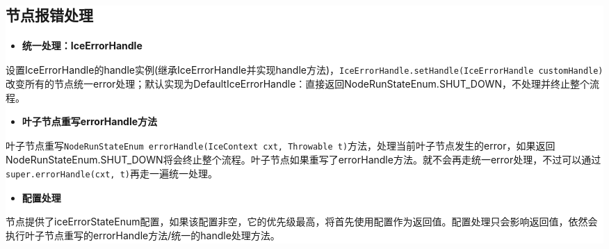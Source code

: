 
## 节点报错处理 

- **统一处理：IceErrorHandle** 

设置IceErrorHandle的handle实例(继承IceErrorHandle并实现handle方法)，```IceErrorHandle.setHandle(IceErrorHandle customHandle)```改变所有的节点统一error处理；默认实现为DefaultIceErrorHandle：直接返回NodeRunStateEnum.SHUT_DOWN，不处理并终止整个流程。

- **叶子节点重写errorHandle方法**

叶子节点重写```NodeRunStateEnum errorHandle(IceContext cxt, Throwable t)```方法，处理当前叶子节点发生的error，如果返回NodeRunStateEnum.SHUT_DOWN将会终止整个流程。叶子节点如果重写了errorHandle方法。就不会再走统一error处理，不过可以通过```super.errorHandle(cxt, t)```再走一遍统一处理。

- **配置处理**

节点提供了iceErrorStateEnum配置，如果该配置非空，它的优先级最高，将首先使用配置作为返回值。配置处理只会影响返回值，依然会执行叶子节点重写的errorHandle方法/统一的handle处理方法。




